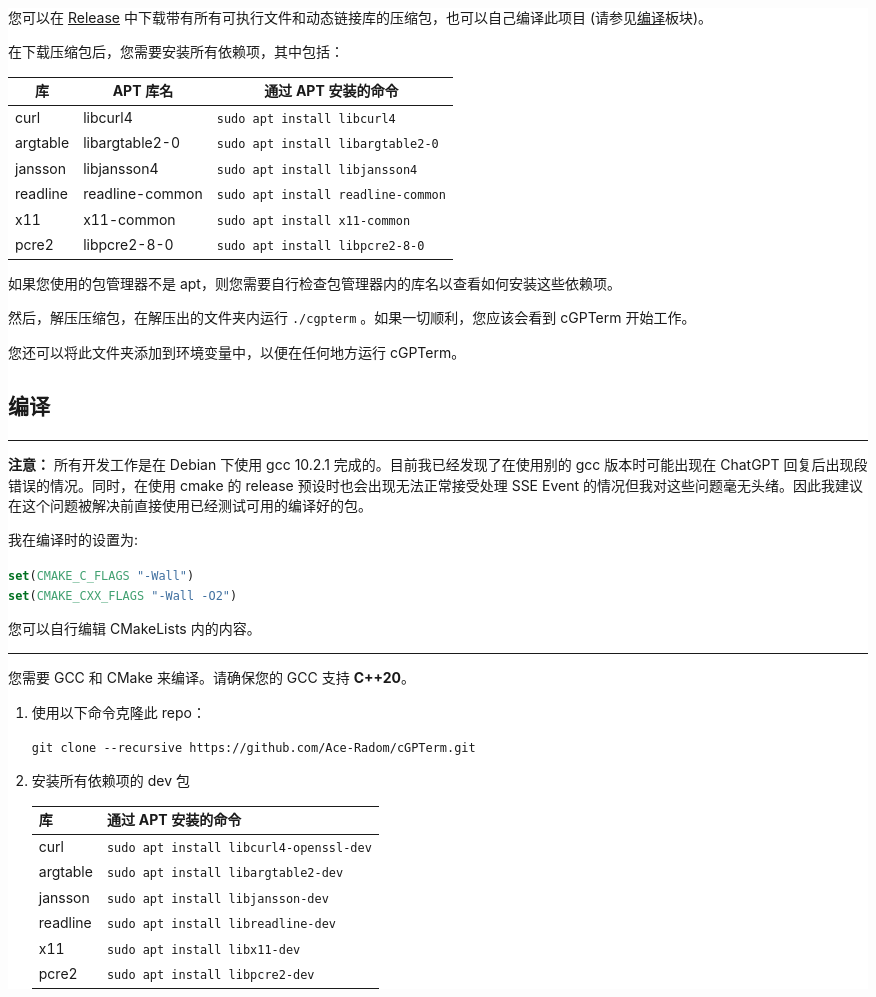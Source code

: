 您可以在 [Release](https://github.com/Ace-Radom/cGPTerm/releases) 中下载带有所有可执行文件和动态链接库的压缩包，也可以自己编译此项目 (请参见[编译](#编译)板块)。

在下载压缩包后，您需要安装所有依赖项，其中包括：

| 库 | APT 库名 | 通过 APT 安装的命令 |
| --- | --- | --- |
| curl | libcurl4 | `sudo apt install libcurl4` |
| argtable | libargtable2-0 | `sudo apt install libargtable2-0` |
| jansson | libjansson4 | `sudo apt install libjansson4` |
| readline | readline-common | `sudo apt install readline-common` |
| x11 | x11-common | `sudo apt install x11-common` |
| pcre2 | libpcre2-8-0 | `sudo apt install libpcre2-8-0` |

如果您使用的包管理器不是 apt，则您需要自行检查包管理器内的库名以查看如何安装这些依赖项。

然后，解压压缩包，在解压出的文件夹内运行 `./cgpterm` 。如果一切顺利，您应该会看到 cGPTerm 开始工作。

您还可以将此文件夹添加到环境变量中，以便在任何地方运行 cGPTerm。

## 编译

-------

**注意：** 所有开发工作是在 Debian 下使用 gcc 10.2.1 完成的。目前我已经发现了在使用别的 gcc 版本时可能出现在 ChatGPT 回复后出现段错误的情况。同时，在使用 cmake 的 release 预设时也会出现无法正常接受处理 SSE Event 的情况但我对这些问题毫无头绪。因此我建议在这个问题被解决前直接使用已经测试可用的编译好的包。

我在编译时的设置为:

```cmake
set(CMAKE_C_FLAGS "-Wall")
set(CMAKE_CXX_FLAGS "-Wall -O2")
```

您可以自行编辑 CMakeLists 内的内容。

-------

您需要 GCC 和 CMake 来编译。请确保您的 GCC 支持 **C++20**。

1. 使用以下命令克隆此 repo：

    ```
    git clone --recursive https://github.com/Ace-Radom/cGPTerm.git
    ```

2. 安装所有依赖项的 dev 包

    | 库 | 通过 APT 安装的命令 |
    | --- | --- |
    | curl | `sudo apt install libcurl4-openssl-dev` |
    | argtable | `sudo apt install libargtable2-dev` |
    | jansson | `sudo apt install libjansson-dev` |
    | readline | `sudo apt install libreadline-dev` |
    | x11 | `sudo apt install libx11-dev` |
    | pcre2 | `sudo apt install libpcre2-dev` |
